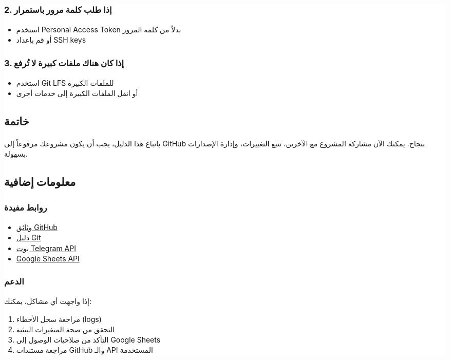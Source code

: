 ### 2. إذا طلب كلمة مرور باستمرار
- استخدم Personal Access Token بدلاً من كلمة المرور
- أو قم بإعداد SSH keys

### 3. إذا كان هناك ملفات كبيرة لا تُرفع
- استخدم Git LFS للملفات الكبيرة
- أو انقل الملفات الكبيرة إلى خدمات أخرى

## خاتمة
باتباع هذا الدليل، يجب أن يكون مشروعك مرفوعاً إلى GitHub بنجاح. يمكنك الآن مشاركة المشروع مع الآخرين، تتبع التغييرات، وإدارة الإصدارات بسهولة.

## معلومات إضافية

### روابط مفيدة
- [وثائق GitHub](https://docs.github.com/ar)
- [دليل Git](https://git-scm.com/book/ar/v2)
- [بوت Telegram API](https://core.telegram.org/bots/api)
- [Google Sheets API](https://developers.google.com/sheets/api)

### الدعم
إذا واجهت أي مشاكل، يمكنك:
1. مراجعة سجل الأخطاء (logs)
2. التحقق من صحة المتغيرات البيئية
3. التأكد من صلاحيات الوصول إلى Google Sheets
4. مراجعة مستندات GitHub والـ API المستخدمة